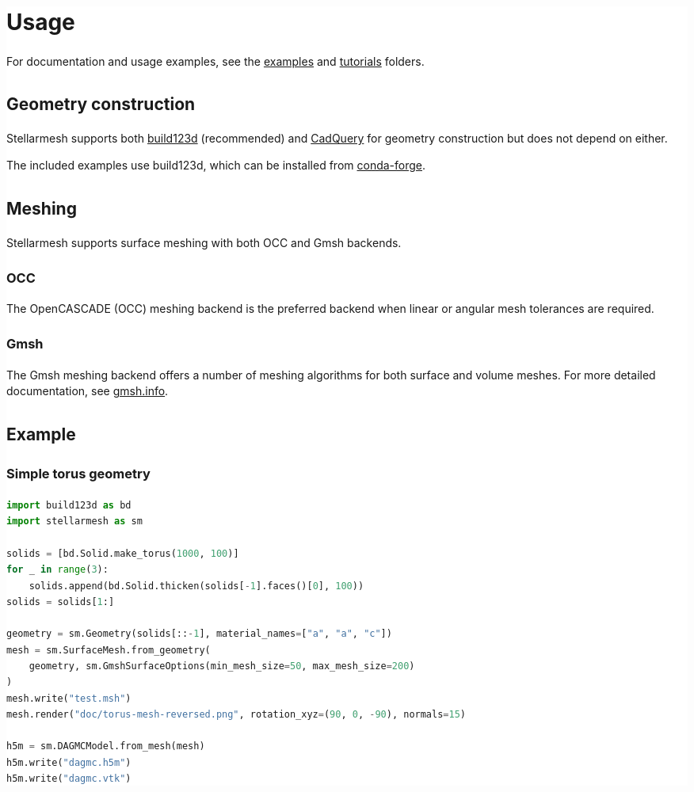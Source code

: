 # Usage

For documentation and usage examples, see the [examples](examples/) and [tutorials](tutorials/) folders.

## Geometry construction
Stellarmesh supports both [build123d](https://github.com/gumyr/build123d) (recommended) and [CadQuery](https://github.com/CadQuery/cadquery) for geometry construction but does not depend on either.

The included examples use build123d, which can be installed from [conda-forge](https://anaconda.org/conda-forge/build123d).


## Meshing

Stellarmesh supports surface meshing with both OCC and Gmsh backends.

### OCC

The OpenCASCADE (OCC) meshing backend is the preferred backend when linear or angular mesh tolerances are required.

### Gmsh

The Gmsh meshing backend offers a number of meshing algorithms for both surface and volume meshes. For more detailed documentation, see [gmsh.info](https://gmsh.info/doc/texinfo/gmsh.html).

## Example

### Simple torus geometry
```python
import build123d as bd
import stellarmesh as sm

solids = [bd.Solid.make_torus(1000, 100)]
for _ in range(3):
    solids.append(bd.Solid.thicken(solids[-1].faces()[0], 100))
solids = solids[1:]

geometry = sm.Geometry(solids[::-1], material_names=["a", "a", "c"])
mesh = sm.SurfaceMesh.from_geometry(
    geometry, sm.GmshSurfaceOptions(min_mesh_size=50, max_mesh_size=200)
)
mesh.write("test.msh")
mesh.render("doc/torus-mesh-reversed.png", rotation_xyz=(90, 0, -90), normals=15)

h5m = sm.DAGMCModel.from_mesh(mesh)
h5m.write("dagmc.h5m")
h5m.write("dagmc.vtk")
```
